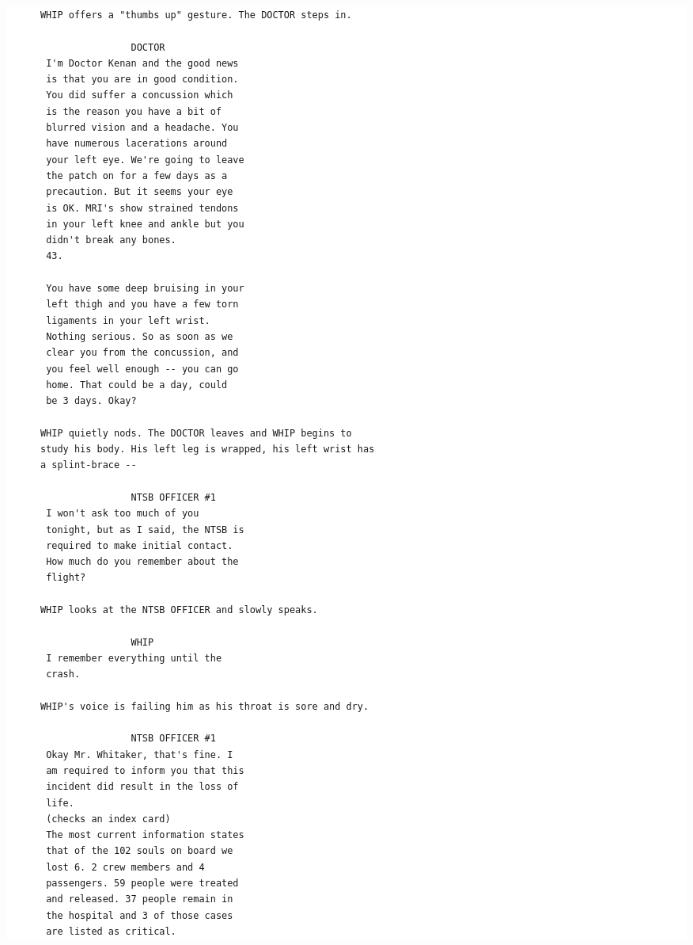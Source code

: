           WHIP offers a "thumbs up" gesture. The DOCTOR steps in.
                         
                          DOCTOR
           I'm Doctor Kenan and the good news
           is that you are in good condition.
           You did suffer a concussion which
           is the reason you have a bit of
           blurred vision and a headache. You
           have numerous lacerations around
           your left eye. We're going to leave
           the patch on for a few days as a
           precaution. But it seems your eye
           is OK. MRI's show strained tendons
           in your left knee and ankle but you
           didn't break any bones.
           43.
                         
           You have some deep bruising in your
           left thigh and you have a few torn
           ligaments in your left wrist.
           Nothing serious. So as soon as we
           clear you from the concussion, and
           you feel well enough -- you can go
           home. That could be a day, could
           be 3 days. Okay?
                         
          WHIP quietly nods. The DOCTOR leaves and WHIP begins to
          study his body. His left leg is wrapped, his left wrist has
          a splint-brace --
                         
                          NTSB OFFICER #1
           I won't ask too much of you
           tonight, but as I said, the NTSB is
           required to make initial contact.
           How much do you remember about the
           flight?
                         
          WHIP looks at the NTSB OFFICER and slowly speaks.
                         
                          WHIP
           I remember everything until the
           crash.
                         
          WHIP's voice is failing him as his throat is sore and dry.
                         
                          NTSB OFFICER #1
           Okay Mr. Whitaker, that's fine. I
           am required to inform you that this
           incident did result in the loss of
           life.
           (checks an index card)
           The most current information states
           that of the 102 souls on board we
           lost 6. 2 crew members and 4
           passengers. 59 people were treated
           and released. 37 people remain in
           the hospital and 3 of those cases
           are listed as critical.
                         